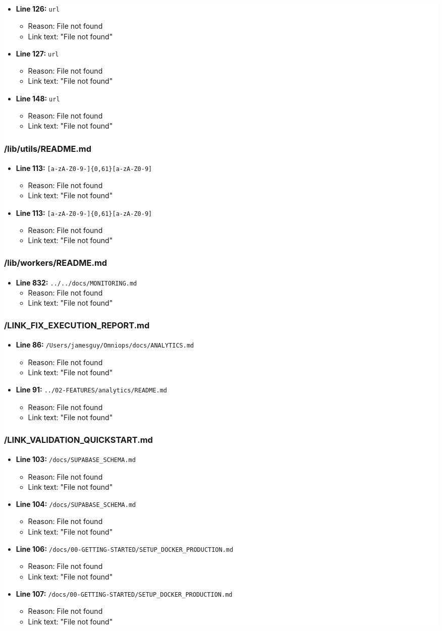 - **Line 126:** `url`
  - Reason: File not found
  - Link text: "File not found"

- **Line 127:** `url`
  - Reason: File not found
  - Link text: "File not found"

- **Line 148:** `url`
  - Reason: File not found
  - Link text: "File not found"

### /lib/utils/README.md

- **Line 113:** `[a-zA-Z0-9-]{0,61}[a-zA-Z0-9]`
  - Reason: File not found
  - Link text: "File not found"

- **Line 113:** `[a-zA-Z0-9-]{0,61}[a-zA-Z0-9]`
  - Reason: File not found
  - Link text: "File not found"

### /lib/workers/README.md

- **Line 832:** `../../docs/MONITORING.md`
  - Reason: File not found
  - Link text: "File not found"

### /LINK_FIX_EXECUTION_REPORT.md

- **Line 86:** `/Users/jamesguy/Omniops/docs/ANALYTICS.md`
  - Reason: File not found
  - Link text: "File not found"

- **Line 91:** `../02-FEATURES/analytics/README.md`
  - Reason: File not found
  - Link text: "File not found"

### /LINK_VALIDATION_QUICKSTART.md

- **Line 103:** `/docs/SUPABASE_SCHEMA.md`
  - Reason: File not found
  - Link text: "File not found"

- **Line 104:** `/docs/SUPABASE_SCHEMA.md`
  - Reason: File not found
  - Link text: "File not found"

- **Line 106:** `/docs/00-GETTING-STARTED/SETUP_DOCKER_PRODUCTION.md`
  - Reason: File not found
  - Link text: "File not found"

- **Line 107:** `/docs/00-GETTING-STARTED/SETUP_DOCKER_PRODUCTION.md`
  - Reason: File not found
  - Link text: "File not found"
